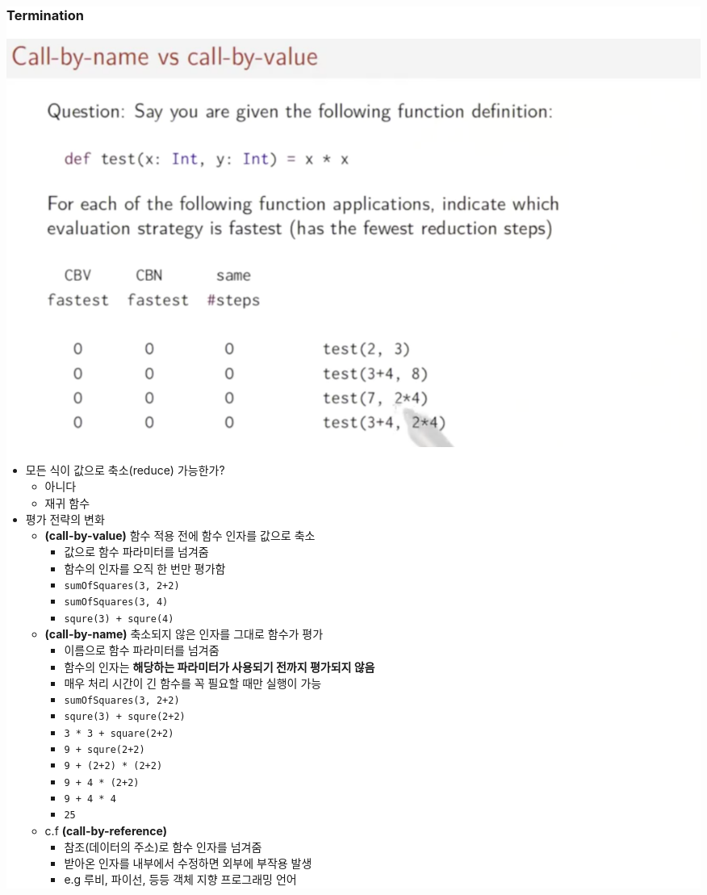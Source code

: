 ### Termination

![](./images/cbn_cbv.png)

- 모든 식이 값으로 축소(reduce) 가능한가?
  - 아니다
  - 재귀 함수
- 평가 전략의 변화
  - **(call-by-value)** 함수 적용 전에 함수 인자를 값으로 축소
    - 값으로 함수 파라미터를 넘겨줌
    - 함수의 인자를 오직 한 번만 평가함
    - `sumOfSquares(3, 2+2)`
    - `sumOfSquares(3, 4)`
    - `squre(3) + squre(4)`
  - **(call-by-name)** 축소되지 않은 인자를 그대로 함수가 평가
    - 이름으로 함수 파라미터를 넘겨줌
    - 함수의 인자는 **해당하는 파라미터가 사용되기 전까지 평가되지 않음**
    - 매우 처리 시간이 긴 함수를 꼭 필요할 때만 실행이 가능
    - `sumOfSquares(3, 2+2)`
    - `squre(3) + squre(2+2)`
    - `3 * 3 + square(2+2)`
    - `9 + squre(2+2)`
    - `9 + (2+2) * (2+2)`
    - `9 + 4 * (2+2)`
    - `9 + 4 * 4`
    - `25`
  - c.f **(call-by-reference)**
    - 참조(데이터의 주소)로 함수 인자를 넘겨줌
    - 받아온 인자를 내부에서 수정하면 외부에 부작용 발생
    - e.g 루비, 파이선, 등등 객체 지향 프로그래밍 언어
